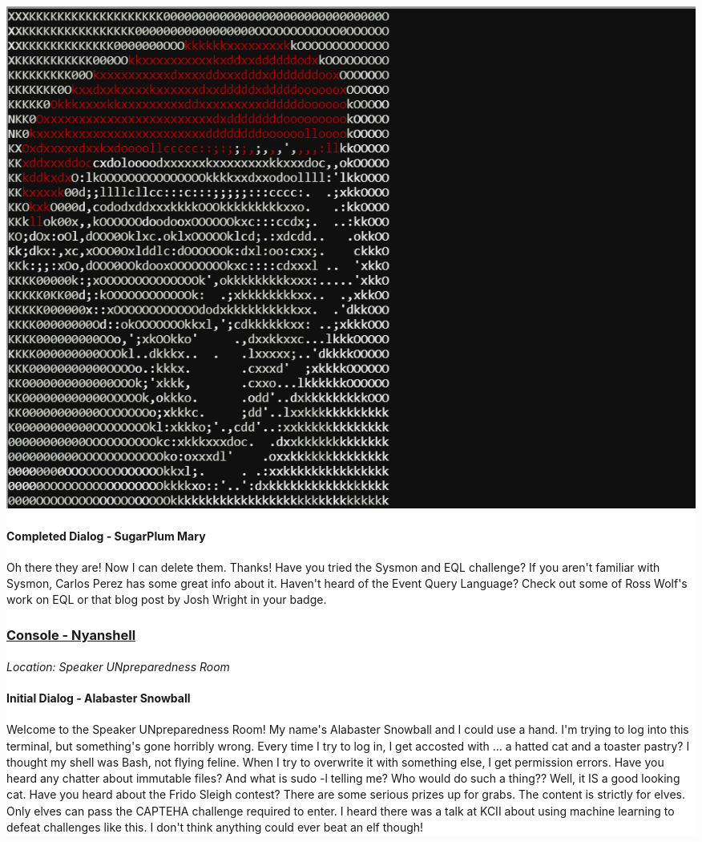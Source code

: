 ![alt text](../ctfs/hh19/imgs/con_path/linuxpath004-hiddenelfscream.png)

#### Completed Dialog - SugarPlum Mary
>
Oh there they are! Now I can delete them. Thanks!
Have you tried the Sysmon and EQL challenge?
If you aren't familiar with Sysmon, Carlos Perez has some great info about it.
Haven't heard of the Event Query Language?
Check out some of Ross Wolf's work on EQL or that blog post by Josh Wright in your badge.
>

### <u>Console - Nyanshell</u>
*Location: Speaker UNpreparedness Room*

#### Initial Dialog - Alabaster Snowball
>
Welcome to the Speaker UNpreparedness Room!
My name's Alabaster Snowball and I could use a hand.
I'm trying to log into this terminal, but something's gone horribly wrong.
Every time I try to log in, I get accosted with ... a hatted cat and a toaster pastry?
I thought my shell was Bash, not flying feline.
When I try to overwrite it with something else, I get permission errors.
Have you heard any chatter about immutable files? And what is sudo -l telling me?
Who would do such a thing?? Well, it IS a good looking cat.
Have you heard about the Frido Sleigh contest?
There are some serious prizes up for grabs.
The content is strictly for elves. Only elves can pass the CAPTEHA challenge required to enter.
I heard there was a talk at KCII about using machine learning to defeat challenges like this.
I don't think anything could ever beat an elf though!
>
